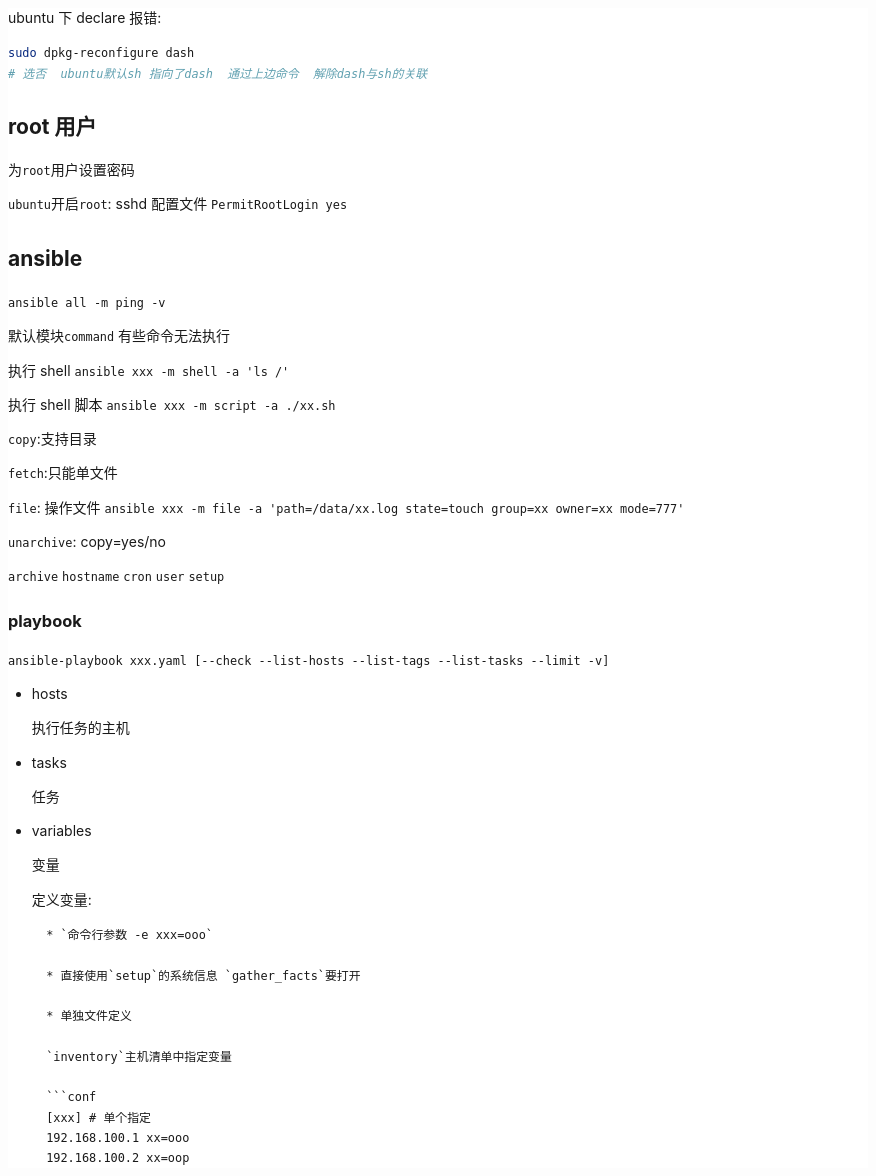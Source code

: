 ubuntu 下 declare 报错:

```bash
sudo dpkg-reconfigure dash
# 选否  ubuntu默认sh 指向了dash  通过上边命令  解除dash与sh的关联
```

## root 用户

为`root`用户设置密码

`ubuntu`开启`root`: sshd 配置文件 `PermitRootLogin yes`

## ansible

`ansible all -m ping -v`

默认模块`command` 有些命令无法执行

执行 shell `ansible xxx -m shell -a 'ls /'`

执行 shell 脚本 `ansible xxx -m script -a ./xx.sh`

`copy`:支持目录

`fetch`:只能单文件

`file`: 操作文件 `ansible xxx -m file -a 'path=/data/xx.log state=touch group=xx owner=xx mode=777'`

`unarchive`: copy=yes/no

`archive` `hostname` `cron` `user` `setup`

### playbook

`ansible-playbook xxx.yaml [--check --list-hosts --list-tags --list-tasks --limit -v]`

- hosts

  执行任务的主机

- tasks

  任务

- variables

  变量

  定义变量:

        * `命令行参数 -e xxx=ooo`

        * 直接使用`setup`的系统信息 `gather_facts`要打开

        * 单独文件定义

        `inventory`主机清单中指定变量

        ```conf
        [xxx] # 单个指定
        192.168.100.1 xx=ooo
        192.168.100.2 xx=oop
